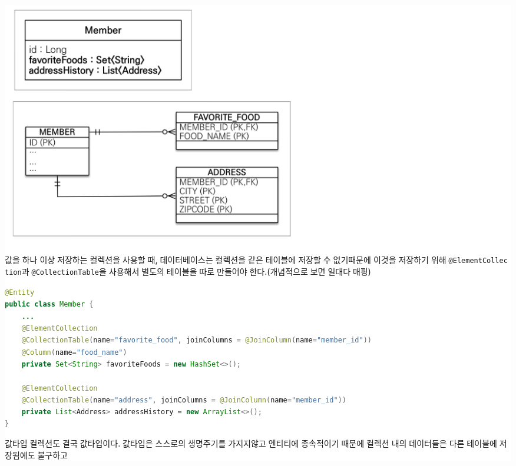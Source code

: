 <img src="assets/img/../../../../assets/img/jpa-basic/21.png" width=500>

값을 하나 이상 저장하는 컬렉션을 사용할 때, 데이터베이스는 컬렉션을 같은 테이블에 저장할 수 없기때문에 이것을 저장하기 위해 `@ElementCollection`과 `@CollectionTable`을 사용해서 별도의 테이블을 따로 만들어야 한다.(개념적으로 보면 일대다 매핑)

```java
@Entity
public class Member {
    ...
    @ElementCollection
    @CollectionTable(name="favorite_food", joinColumns = @JoinColumn(name="member_id"))
    @Column(name="food_name")
    private Set<String> favoriteFoods = new HashSet<>();

    @ElementCollection
    @CollectionTable(name="address", joinColumns = @JoinColumn(name="member_id"))
    private List<Address> addressHistory = new ArrayList<>();
}
```
값타입 컬렉션도 결국 값타입이다. 값타입은 스스로의 생명주기를 가지지않고 엔티티에 종속적이기 때문에 컬렉션 내의 데이터들은 다른 테이블에 저장됨에도 불구하고 
